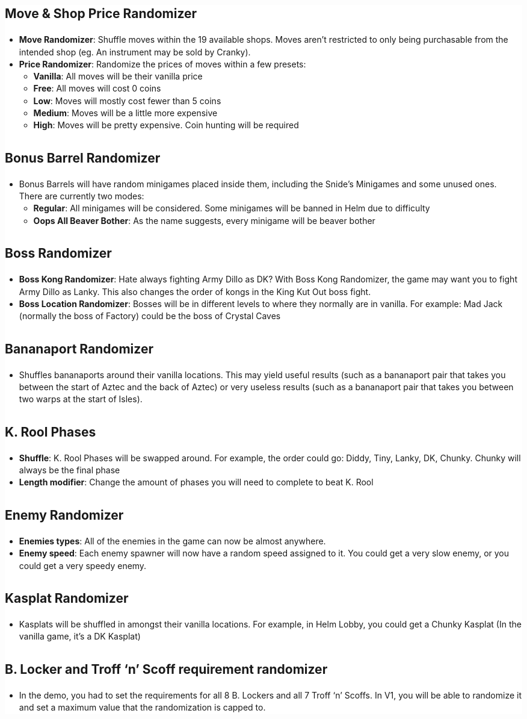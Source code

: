 ## Move & Shop Price Randomizer

- **Move Randomizer**: Shuffle moves within the 19 available shops. Moves aren’t restricted to only being purchasable from the intended shop (eg. An instrument may be sold by Cranky).
- **Price Randomizer**: Randomize the prices of moves within a few presets:
	- **Vanilla**: All moves will be their vanilla price
	- **Free**: All moves will cost 0 coins
	- **Low**: Moves will mostly cost fewer than 5 coins
	- **Medium**: Moves will be a little more expensive
	- **High**: Moves will be pretty expensive. Coin hunting will be required

## Bonus Barrel Randomizer

- Bonus Barrels will have random minigames placed inside them, including the Snide’s Minigames and some unused ones. There are currently two modes:
	- **Regular**: All minigames will be considered. Some minigames will be banned in Helm due to difficulty
	- **Oops All Beaver Bother**: As the name suggests, every minigame will be beaver bother

## Boss Randomizer
- **Boss Kong Randomizer**: Hate always fighting Army Dillo as DK? With Boss Kong Randomizer, the game may want you to fight Army Dillo as Lanky. This also changes the order of kongs in the King Kut Out boss fight.
- **Boss Location Randomizer**: Bosses will be in different levels to where they normally are in vanilla. For example: Mad Jack (normally the boss of Factory) could be the boss of Crystal Caves

## Bananaport Randomizer
- Shuffles bananaports around their vanilla locations. This may yield useful results (such as a bananaport pair that takes you between the start of Aztec and the back of Aztec) or very useless results (such as a bananaport pair that takes you between two warps at the start of Isles).

## K. Rool Phases
- **Shuffle**: K. Rool Phases will be swapped around. For example, the order could go: Diddy, Tiny, Lanky, DK, Chunky. Chunky will always be the final phase
- **Length modifier**: Change the amount of phases you will need to complete to beat K. Rool

## Enemy Randomizer
- **Enemies types**: All of the enemies in the game can now be almost anywhere.
- **Enemy speed**: Each enemy spawner will now have a random speed assigned to it. You could get a very slow enemy, or you could get a very speedy enemy.

## Kasplat Randomizer
- Kasplats will be shuffled in amongst their vanilla locations. For example, in Helm Lobby, you could get a Chunky Kasplat (In the vanilla game, it’s a DK Kasplat)

## B. Locker and Troff ‘n’ Scoff requirement randomizer
- In the demo, you had to set the requirements for all 8 B. Lockers and all 7 Troff ‘n’ Scoffs. In V1, you will be able to randomize it and set a maximum value that the randomization is capped to.
